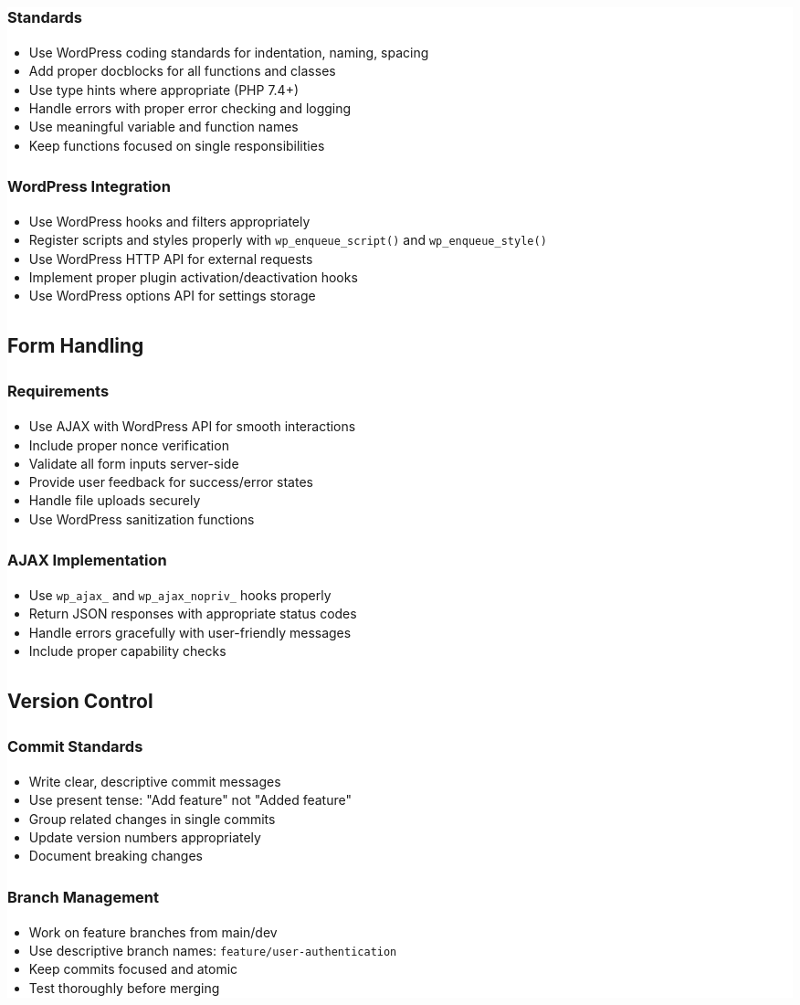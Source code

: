 ### Standards

- Use WordPress coding standards for indentation, naming, spacing
- Add proper docblocks for all functions and classes
- Use type hints where appropriate (PHP 7.4+)
- Handle errors with proper error checking and logging
- Use meaningful variable and function names
- Keep functions focused on single responsibilities

### WordPress Integration

- Use WordPress hooks and filters appropriately
- Register scripts and styles properly with `wp_enqueue_script()` and `wp_enqueue_style()`
- Use WordPress HTTP API for external requests
- Implement proper plugin activation/deactivation hooks
- Use WordPress options API for settings storage

## Form Handling

### Requirements

- Use AJAX with WordPress API for smooth interactions
- Include proper nonce verification
- Validate all form inputs server-side
- Provide user feedback for success/error states
- Handle file uploads securely
- Use WordPress sanitization functions

### AJAX Implementation

- Use `wp_ajax_` and `wp_ajax_nopriv_` hooks properly
- Return JSON responses with appropriate status codes
- Handle errors gracefully with user-friendly messages
- Include proper capability checks

## Version Control

### Commit Standards

- Write clear, descriptive commit messages
- Use present tense: "Add feature" not "Added feature"
- Group related changes in single commits
- Update version numbers appropriately
- Document breaking changes

### Branch Management

- Work on feature branches from main/dev
- Use descriptive branch names: `feature/user-authentication`
- Keep commits focused and atomic
- Test thoroughly before merging
